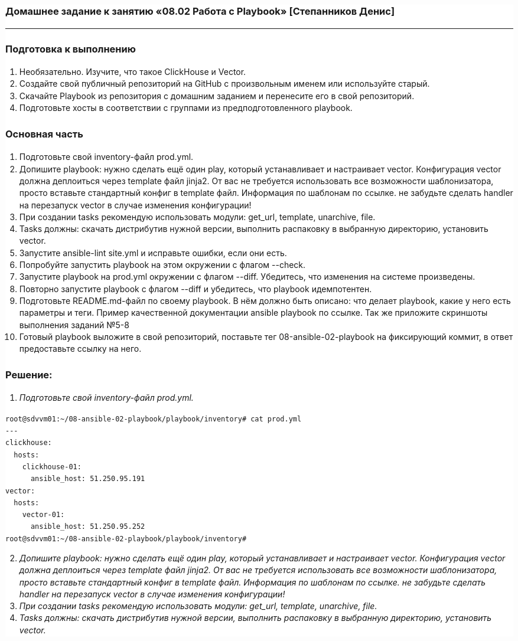 ### Домашнее задание к занятию «08.02 Работа с Playbook» [Степанников Денис]

---

### Подготовка к выполнению
1. Необязательно. Изучите, что такое ClickHouse и Vector.
2. Создайте свой публичный репозиторий на GitHub с произвольным именем или используйте старый.
3. Скачайте Playbook из репозитория с домашним заданием и перенесите его в свой репозиторий.
4. Подготовьте хосты в соответствии с группами из предподготовленного playbook.


### Основная часть

1. Подготовьте свой inventory-файл prod.yml.
2. Допишите playbook: нужно сделать ещё один play, который устанавливает и настраивает vector. Конфигурация vector должна деплоиться через template файл jinja2. От вас не требуется использовать все возможности шаблонизатора, просто вставьте стандартный конфиг в template файл. Информация по шаблонам по ссылке. не забудьте сделать handler на перезапуск vector в случае изменения конфигурации!
3. При создании tasks рекомендую использовать модули: get_url, template, unarchive, file.
4. Tasks должны: скачать дистрибутив нужной версии, выполнить распаковку в выбранную директорию, установить vector.
5. Запустите ansible-lint site.yml и исправьте ошибки, если они есть.
6. Попробуйте запустить playbook на этом окружении с флагом --check.
7. Запустите playbook на prod.yml окружении с флагом --diff. Убедитесь, что изменения на системе произведены.
8. Повторно запустите playbook с флагом --diff и убедитесь, что playbook идемпотентен.
9. Подготовьте README.md-файл по своему playbook. В нём должно быть описано: что делает playbook, какие у него есть параметры и теги. Пример качественной документации ansible playbook по ссылке. Так же приложите скриншоты выполнения заданий №5-8
10. Готовый playbook выложите в свой репозиторий, поставьте тег 08-ansible-02-playbook на фиксирующий коммит, в ответ предоставьте ссылку на него.

### Решение:

1. *Подготовьте свой inventory-файл prod.yml.*
```
root@sdvvm01:~/08-ansible-02-playbook/playbook/inventory# cat prod.yml
---
clickhouse:
  hosts:
    clickhouse-01:
      ansible_host: 51.250.95.191
vector:
  hosts:
    vector-01:
      ansible_host: 51.250.95.252
root@sdvvm01:~/08-ansible-02-playbook/playbook/inventory#
```

2. *Допишите playbook: нужно сделать ещё один play, который устанавливает и настраивает vector. Конфигурация vector должна деплоиться через template файл jinja2. От вас не требуется использовать все возможности шаблонизатора, просто вставьте стандартный конфиг в template файл. Информация по шаблонам по ссылке. не забудьте сделать handler на перезапуск vector в случае изменения конфигурации!*
3. *При создании tasks рекомендую использовать модули: get_url, template, unarchive, file.*
4. *Tasks должны: скачать дистрибутив нужной версии, выполнить распаковку в выбранную директорию, установить vector.*
